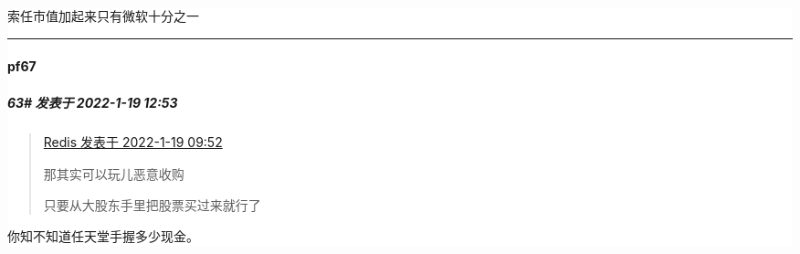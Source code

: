 索任市值加起来只有微软十分之一

*****

####  pf67  
##### 63#       发表于 2022-1-19 12:53

<blockquote><a href="httphttps://bbs.saraba1st.com/2b/forum.php?mod=redirect&amp;goto=findpost&amp;pid=54346609&amp;ptid=2048094" target="_blank">Redis 发表于 2022-1-19 09:52</a>

那其实可以玩儿恶意收购

只要从大股东手里把股票买过来就行了</blockquote>
你知不知道任天堂手握多少现金。

